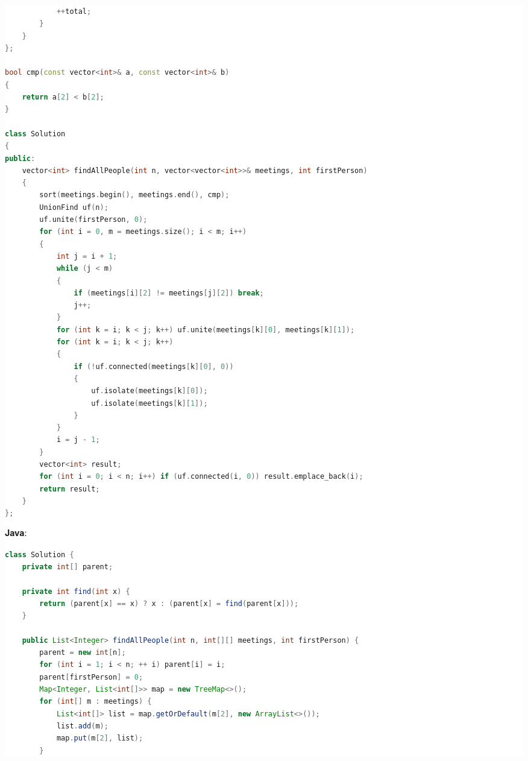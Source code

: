 ```C++
            ++total;
        }
    }
};

bool cmp(const vector<int>& a, const vector<int>& b)
{
    return a[2] < b[2];
}

class Solution 
{
public:
    vector<int> findAllPeople(int n, vector<vector<int>>& meetings, int firstPerson) 
    {
        sort(meetings.begin(), meetings.end(), cmp);
        UnionFind uf(n);
        uf.unite(firstPerson, 0);
        for (int i = 0, m = meetings.size(); i < m; i++)
        { 
            int j = i + 1;
            while (j < m)
            {
                if (meetings[i][2] != meetings[j][2]) break;
                j++;
            }
            for (int k = i; k < j; k++) uf.unite(meetings[k][0], meetings[k][1]);
            for (int k = i; k < j; k++)
            {
                if (!uf.connected(meetings[k][0], 0))
                {
                    uf.isolate(meetings[k][0]);
                    uf.isolate(meetings[k][1]);
                }
            }
            i = j - 1;
        }
        vector<int> result;
        for (int i = 0; i < n; i++) if (uf.connected(i, 0)) result.emplace_back(i);
        return result;
    }
};
```

__Java__:

```Java
class Solution {
    private int[] parent;

    private int find(int x) {
        return (parent[x] == x) ? x : (parent[x] = find(parent[x]));
    }
        
    public List<Integer> findAllPeople(int n, int[][] meetings, int firstPerson) {
        parent = new int[n];
        for (int i = 1; i < n; ++ i) parent[i] = i;
        parent[firstPerson] = 0;
        Map<Integer, List<int[]>> map = new TreeMap<>();
        for (int[] m : meetings) {
            List<int[]> list = map.getOrDefault(m[2], new ArrayList<>());
            list.add(m);
            map.put(m[2], list);
        }
```
